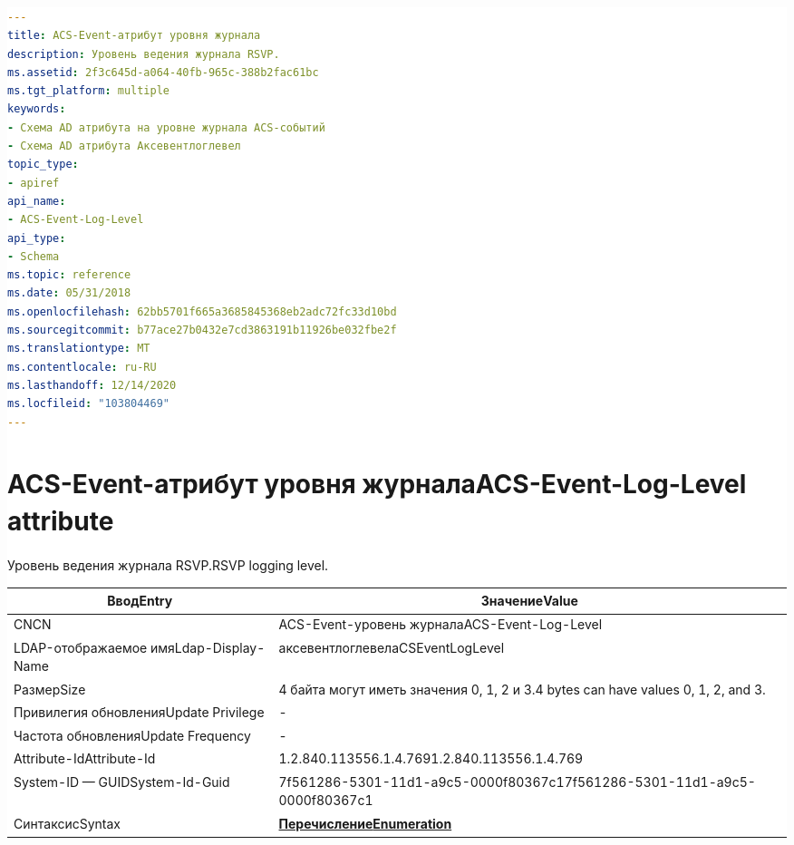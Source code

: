 ```yaml
---
title: ACS-Event-атрибут уровня журнала
description: Уровень ведения журнала RSVP.
ms.assetid: 2f3c645d-a064-40fb-965c-388b2fac61bc
ms.tgt_platform: multiple
keywords:
- Схема AD атрибута на уровне журнала ACS-событий
- Схема AD атрибута Аксевентлоглевел
topic_type:
- apiref
api_name:
- ACS-Event-Log-Level
api_type:
- Schema
ms.topic: reference
ms.date: 05/31/2018
ms.openlocfilehash: 62bb5701f665a3685845368eb2adc72fc33d10bd
ms.sourcegitcommit: b77ace27b0432e7cd3863191b11926be032fbe2f
ms.translationtype: MT
ms.contentlocale: ru-RU
ms.lasthandoff: 12/14/2020
ms.locfileid: "103804469"
---
```

# <a name="acs-event-log-level-attribute"></a><span data-ttu-id="1ae98-105">ACS-Event-атрибут уровня журнала</span><span class="sxs-lookup"><span data-stu-id="1ae98-105">ACS-Event-Log-Level attribute</span></span>

<span data-ttu-id="1ae98-106">Уровень ведения журнала RSVP.</span><span class="sxs-lookup"><span data-stu-id="1ae98-106">RSVP logging level.</span></span>



| <span data-ttu-id="1ae98-107">Ввод</span><span class="sxs-lookup"><span data-stu-id="1ae98-107">Entry</span></span> | <span data-ttu-id="1ae98-108">Значение</span><span class="sxs-lookup"><span data-stu-id="1ae98-108">Value</span></span> |
|-------------------|-----------------------------------------|
| <span data-ttu-id="1ae98-109">CN</span><span class="sxs-lookup"><span data-stu-id="1ae98-109">CN</span></span>                | <span data-ttu-id="1ae98-110">ACS-Event-уровень журнала</span><span class="sxs-lookup"><span data-stu-id="1ae98-110">ACS-Event-Log-Level</span></span>                     |
| <span data-ttu-id="1ae98-111">LDAP-отображаемое имя</span><span class="sxs-lookup"><span data-stu-id="1ae98-111">Ldap-Display-Name</span></span> | <span data-ttu-id="1ae98-112">аксевентлоглевел</span><span class="sxs-lookup"><span data-stu-id="1ae98-112">aCSEventLogLevel</span></span>                        |
| <span data-ttu-id="1ae98-113">Размер</span><span class="sxs-lookup"><span data-stu-id="1ae98-113">Size</span></span>              | <span data-ttu-id="1ae98-114">4 байта могут иметь значения 0, 1, 2 и 3.</span><span class="sxs-lookup"><span data-stu-id="1ae98-114">4 bytes can have values 0, 1, 2, and 3.</span></span> |
| <span data-ttu-id="1ae98-115">Привилегия обновления</span><span class="sxs-lookup"><span data-stu-id="1ae98-115">Update Privilege</span></span>  | \-                                      |
| <span data-ttu-id="1ae98-116">Частота обновления</span><span class="sxs-lookup"><span data-stu-id="1ae98-116">Update Frequency</span></span>  | \-                                      |
| <span data-ttu-id="1ae98-117">Attribute-Id</span><span class="sxs-lookup"><span data-stu-id="1ae98-117">Attribute-Id</span></span>      | <span data-ttu-id="1ae98-118">1.2.840.113556.1.4.769</span><span class="sxs-lookup"><span data-stu-id="1ae98-118">1.2.840.113556.1.4.769</span></span>                  |
| <span data-ttu-id="1ae98-119">System-ID — GUID</span><span class="sxs-lookup"><span data-stu-id="1ae98-119">System-Id-Guid</span></span>    | <span data-ttu-id="1ae98-120">7f561286-5301-11d1-a9c5-0000f80367c1</span><span class="sxs-lookup"><span data-stu-id="1ae98-120">7f561286-5301-11d1-a9c5-0000f80367c1</span></span>    |
| <span data-ttu-id="1ae98-121">Синтаксис</span><span class="sxs-lookup"><span data-stu-id="1ae98-121">Syntax</span></span>            | [<span data-ttu-id="1ae98-122">**Перечисление**</span><span class="sxs-lookup"><span data-stu-id="1ae98-122">**Enumeration**</span></span>](s-enumeration.md)    |
